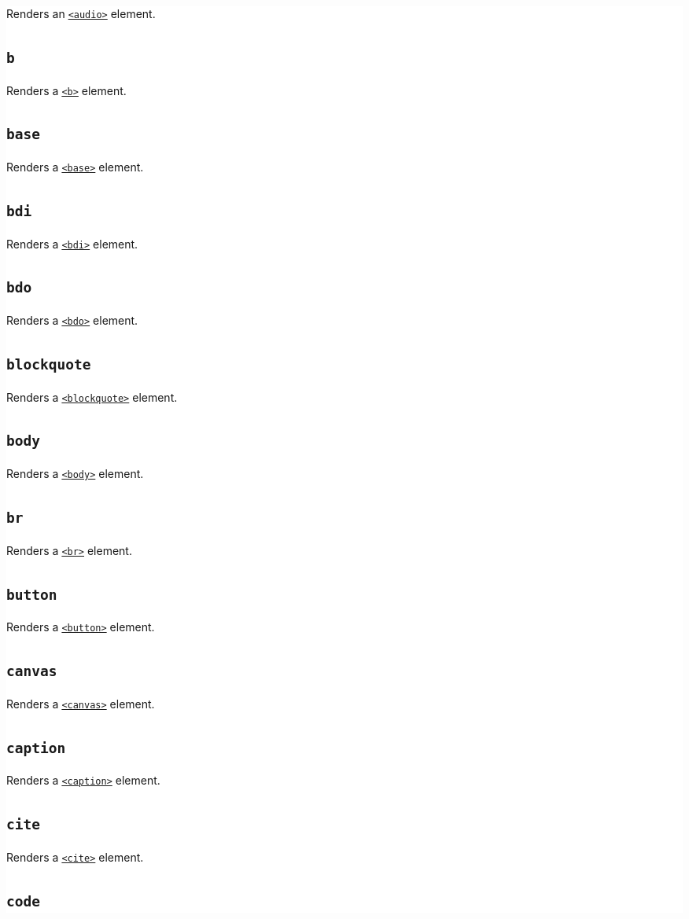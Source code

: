 Renders an [`<audio>`](https://developer.mozilla.org/en-US/docs/Web/HTML/Element/audio) element.

## `b`

Renders a [`<b>`](https://developer.mozilla.org/en-US/docs/Web/HTML/Element/b) element.

## `base`

Renders a [`<base>`](https://developer.mozilla.org/en-US/docs/Web/HTML/Element/base) element.

## `bdi`

Renders a [`<bdi>`](https://developer.mozilla.org/en-US/docs/Web/HTML/Element/bdi) element.

## `bdo`

Renders a [`<bdo>`](https://developer.mozilla.org/en-US/docs/Web/HTML/Element/bdo) element.

## `blockquote`

Renders a [`<blockquote>`](https://developer.mozilla.org/en-US/docs/Web/HTML/Element/blockquote) element.

## `body`

Renders a [`<body>`](https://developer.mozilla.org/en-US/docs/Web/HTML/Element/body) element.

## `br`

Renders a [`<br>`](https://developer.mozilla.org/en-US/docs/Web/HTML/Element/br) element.

## `button`

Renders a [`<button>`](https://developer.mozilla.org/en-US/docs/Web/HTML/Element/button) element.

## `canvas`

Renders a [`<canvas>`](https://developer.mozilla.org/en-US/docs/Web/HTML/Element/canvas) element.

## `caption`

Renders a [`<caption>`](https://developer.mozilla.org/en-US/docs/Web/HTML/Element/caption) element.

## `cite`

Renders a [`<cite>`](https://developer.mozilla.org/en-US/docs/Web/HTML/Element/cite) element.

## `code`
